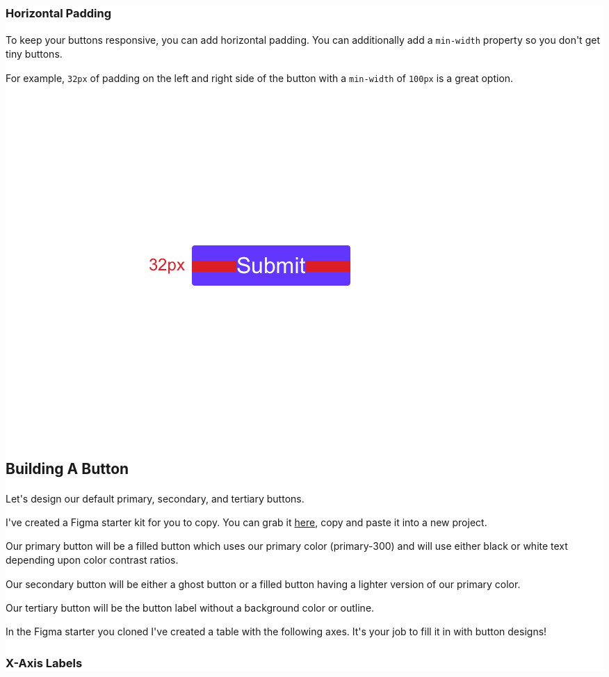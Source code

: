 ### Horizontal Padding

To keep your buttons responsive, you can add horizontal padding. You can additionally add a `min-width` property so you don't get tiny buttons.

For example, `32px` of padding on the left and right side of the button with a `min-width` of `100px` is a great option.

![Horizontal padding](images/horizontal-padding.png)

## Building A Button

Let's design our default primary, secondary, and tertiary buttons.

I've created a Figma starter kit for you to copy. You can grab it [here](https://www.figma.com/file/FUgY11amAHtmR2zyiHcSYs/FEM-Template?node-id=0%3A1), copy and paste it into a new project.

Our primary button will be a filled button which uses our primary color (primary-300) and will use either black or white text depending upon color contrast ratios.

Our secondary button will be either a ghost button or a filled button having a lighter version of our primary color.

Our tertiary button will be the button label without a background color or outline.

In the Figma starter you cloned I've created a table with the following axes. It's your job to fill it in with button designs!

### X-Axis Labels
